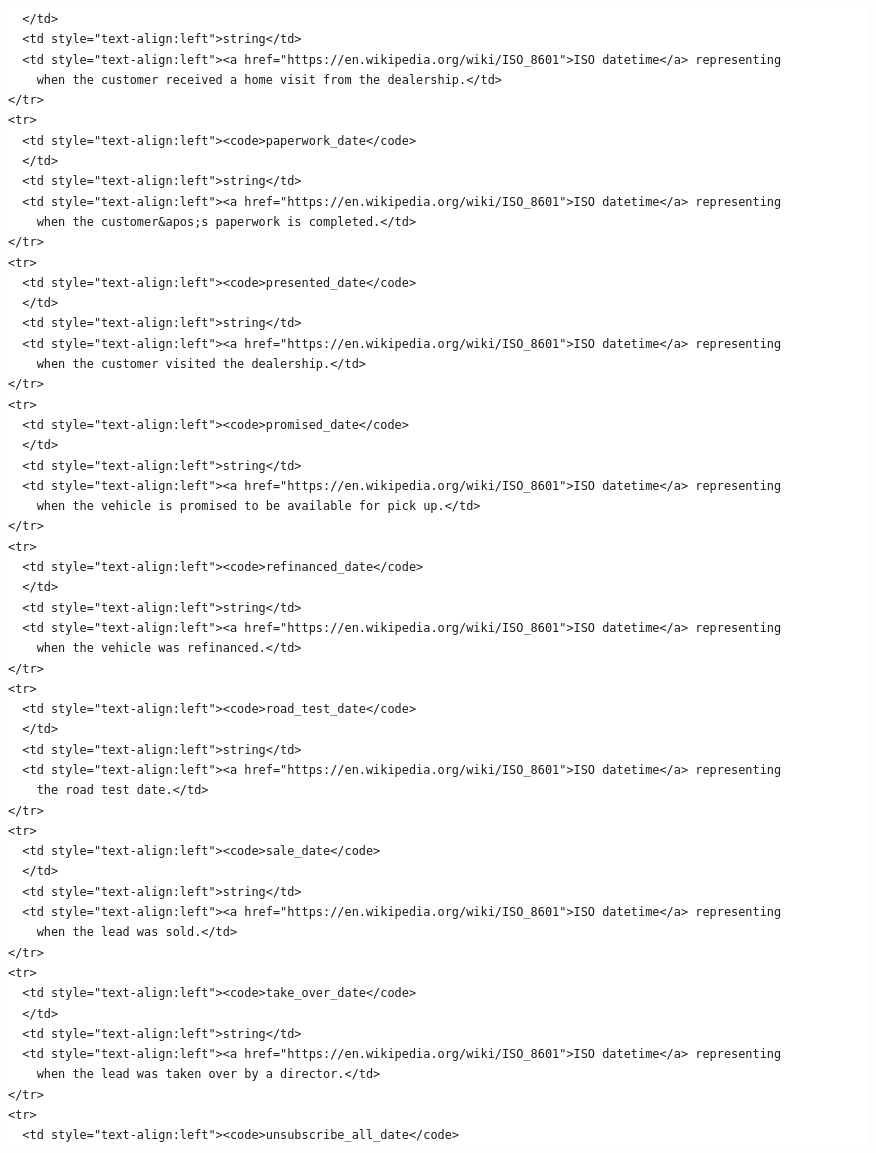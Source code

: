       </td>
      <td style="text-align:left">string</td>
      <td style="text-align:left"><a href="https://en.wikipedia.org/wiki/ISO_8601">ISO datetime</a> representing
        when the customer received a home visit from the dealership.</td>
    </tr>
    <tr>
      <td style="text-align:left"><code>paperwork_date</code>
      </td>
      <td style="text-align:left">string</td>
      <td style="text-align:left"><a href="https://en.wikipedia.org/wiki/ISO_8601">ISO datetime</a> representing
        when the customer&apos;s paperwork is completed.</td>
    </tr>
    <tr>
      <td style="text-align:left"><code>presented_date</code>
      </td>
      <td style="text-align:left">string</td>
      <td style="text-align:left"><a href="https://en.wikipedia.org/wiki/ISO_8601">ISO datetime</a> representing
        when the customer visited the dealership.</td>
    </tr>
    <tr>
      <td style="text-align:left"><code>promised_date</code>
      </td>
      <td style="text-align:left">string</td>
      <td style="text-align:left"><a href="https://en.wikipedia.org/wiki/ISO_8601">ISO datetime</a> representing
        when the vehicle is promised to be available for pick up.</td>
    </tr>
    <tr>
      <td style="text-align:left"><code>refinanced_date</code>
      </td>
      <td style="text-align:left">string</td>
      <td style="text-align:left"><a href="https://en.wikipedia.org/wiki/ISO_8601">ISO datetime</a> representing
        when the vehicle was refinanced.</td>
    </tr>
    <tr>
      <td style="text-align:left"><code>road_test_date</code>
      </td>
      <td style="text-align:left">string</td>
      <td style="text-align:left"><a href="https://en.wikipedia.org/wiki/ISO_8601">ISO datetime</a> representing
        the road test date.</td>
    </tr>
    <tr>
      <td style="text-align:left"><code>sale_date</code>
      </td>
      <td style="text-align:left">string</td>
      <td style="text-align:left"><a href="https://en.wikipedia.org/wiki/ISO_8601">ISO datetime</a> representing
        when the lead was sold.</td>
    </tr>
    <tr>
      <td style="text-align:left"><code>take_over_date</code>
      </td>
      <td style="text-align:left">string</td>
      <td style="text-align:left"><a href="https://en.wikipedia.org/wiki/ISO_8601">ISO datetime</a> representing
        when the lead was taken over by a director.</td>
    </tr>
    <tr>
      <td style="text-align:left"><code>unsubscribe_all_date</code>